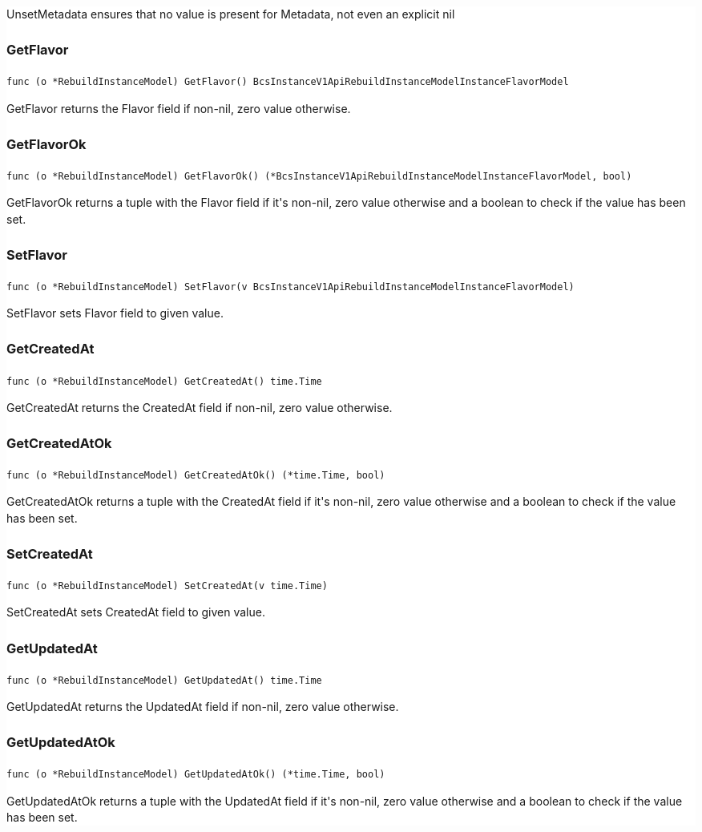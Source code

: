 UnsetMetadata ensures that no value is present for Metadata, not even an explicit nil
### GetFlavor

`func (o *RebuildInstanceModel) GetFlavor() BcsInstanceV1ApiRebuildInstanceModelInstanceFlavorModel`

GetFlavor returns the Flavor field if non-nil, zero value otherwise.

### GetFlavorOk

`func (o *RebuildInstanceModel) GetFlavorOk() (*BcsInstanceV1ApiRebuildInstanceModelInstanceFlavorModel, bool)`

GetFlavorOk returns a tuple with the Flavor field if it's non-nil, zero value otherwise
and a boolean to check if the value has been set.

### SetFlavor

`func (o *RebuildInstanceModel) SetFlavor(v BcsInstanceV1ApiRebuildInstanceModelInstanceFlavorModel)`

SetFlavor sets Flavor field to given value.


### GetCreatedAt

`func (o *RebuildInstanceModel) GetCreatedAt() time.Time`

GetCreatedAt returns the CreatedAt field if non-nil, zero value otherwise.

### GetCreatedAtOk

`func (o *RebuildInstanceModel) GetCreatedAtOk() (*time.Time, bool)`

GetCreatedAtOk returns a tuple with the CreatedAt field if it's non-nil, zero value otherwise
and a boolean to check if the value has been set.

### SetCreatedAt

`func (o *RebuildInstanceModel) SetCreatedAt(v time.Time)`

SetCreatedAt sets CreatedAt field to given value.


### GetUpdatedAt

`func (o *RebuildInstanceModel) GetUpdatedAt() time.Time`

GetUpdatedAt returns the UpdatedAt field if non-nil, zero value otherwise.

### GetUpdatedAtOk

`func (o *RebuildInstanceModel) GetUpdatedAtOk() (*time.Time, bool)`

GetUpdatedAtOk returns a tuple with the UpdatedAt field if it's non-nil, zero value otherwise
and a boolean to check if the value has been set.
